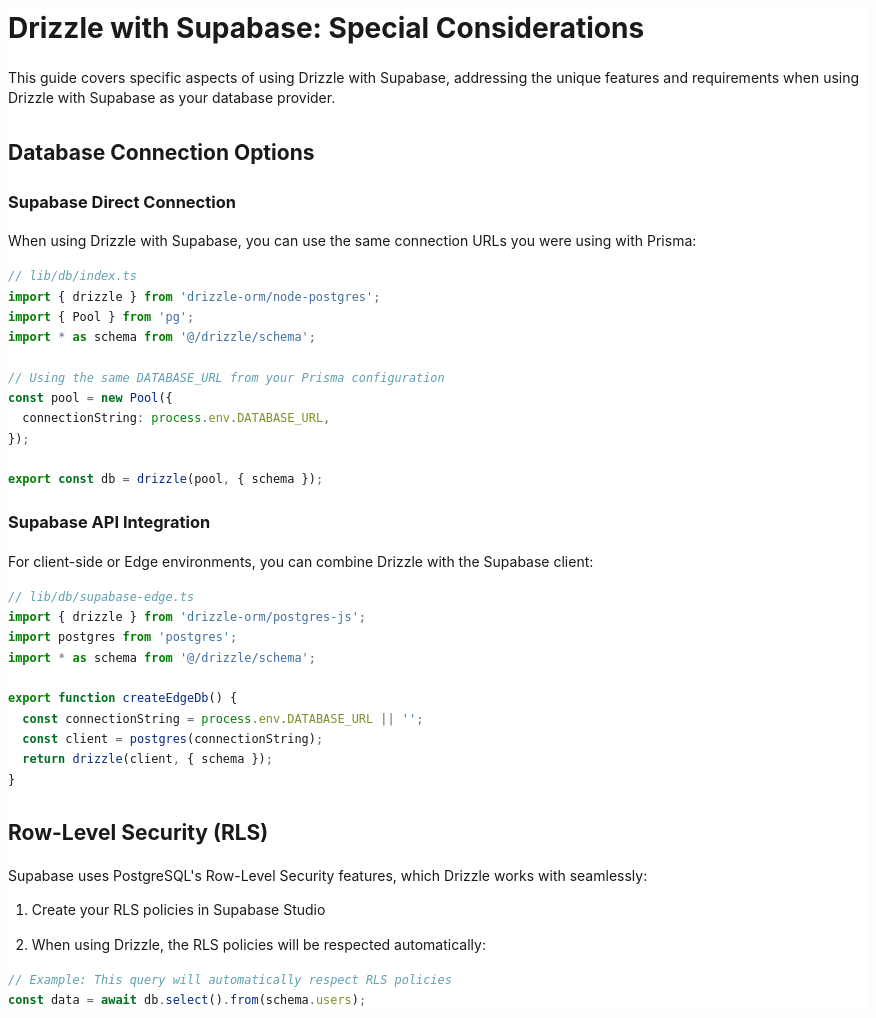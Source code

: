 # Drizzle with Supabase: Special Considerations

This guide covers specific aspects of using Drizzle with Supabase, addressing the unique features and requirements when using Drizzle with Supabase as your database provider.

## Database Connection Options

### Supabase Direct Connection

When using Drizzle with Supabase, you can use the same connection URLs you were using with Prisma:

```typescript
// lib/db/index.ts
import { drizzle } from 'drizzle-orm/node-postgres';
import { Pool } from 'pg';
import * as schema from '@/drizzle/schema';

// Using the same DATABASE_URL from your Prisma configuration
const pool = new Pool({
  connectionString: process.env.DATABASE_URL,
});

export const db = drizzle(pool, { schema });
```

### Supabase API Integration

For client-side or Edge environments, you can combine Drizzle with the Supabase client:

```typescript
// lib/db/supabase-edge.ts
import { drizzle } from 'drizzle-orm/postgres-js';
import postgres from 'postgres';
import * as schema from '@/drizzle/schema';

export function createEdgeDb() {
  const connectionString = process.env.DATABASE_URL || '';
  const client = postgres(connectionString);
  return drizzle(client, { schema });
}
```

## Row-Level Security (RLS)

Supabase uses PostgreSQL's Row-Level Security features, which Drizzle works with seamlessly:

1. Create your RLS policies in Supabase Studio

2. When using Drizzle, the RLS policies will be respected automatically:

```typescript
// Example: This query will automatically respect RLS policies
const data = await db.select().from(schema.users);
```
